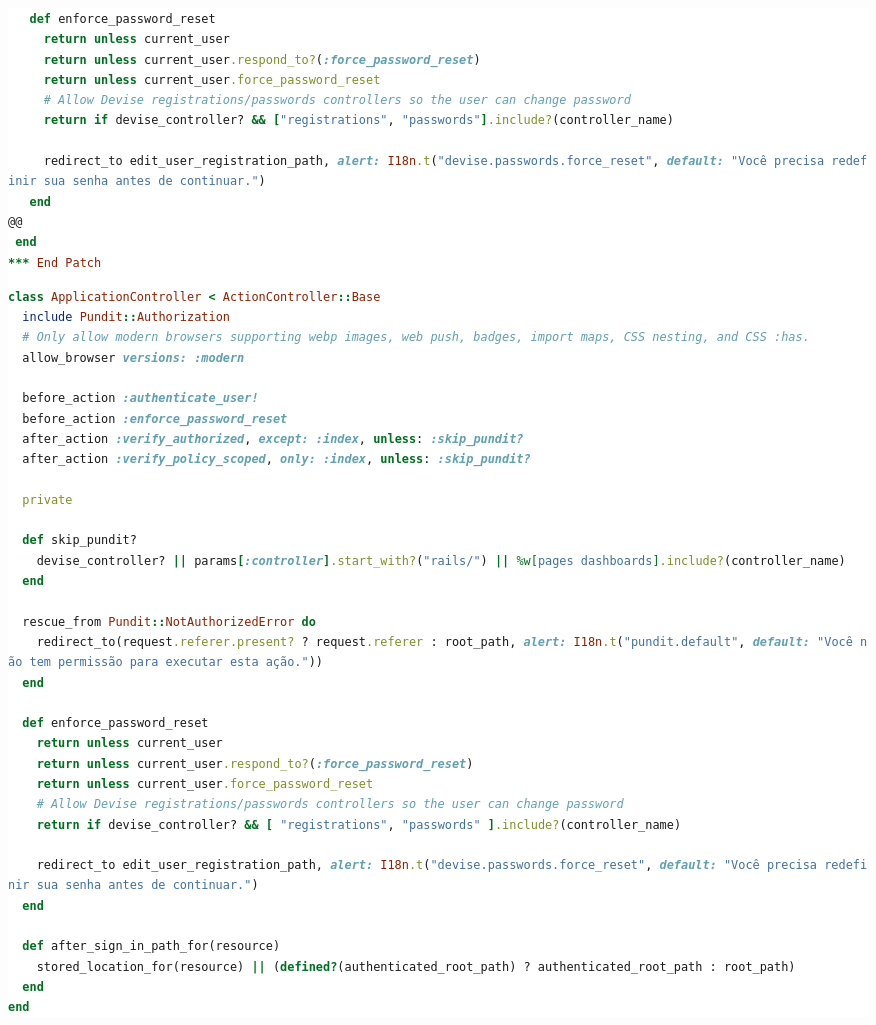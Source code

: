 ```ruby
   def enforce_password_reset
     return unless current_user
     return unless current_user.respond_to?(:force_password_reset)
     return unless current_user.force_password_reset
     # Allow Devise registrations/passwords controllers so the user can change password
     return if devise_controller? && ["registrations", "passwords"].include?(controller_name)
 
     redirect_to edit_user_registration_path, alert: I18n.t("devise.passwords.force_reset", default: "Você precisa redefinir sua senha antes de continuar.")
   end
@@
 end
*** End Patch

```

```ruby
class ApplicationController < ActionController::Base
  include Pundit::Authorization
  # Only allow modern browsers supporting webp images, web push, badges, import maps, CSS nesting, and CSS :has.
  allow_browser versions: :modern

  before_action :authenticate_user!
  before_action :enforce_password_reset
  after_action :verify_authorized, except: :index, unless: :skip_pundit?
  after_action :verify_policy_scoped, only: :index, unless: :skip_pundit?

  private

  def skip_pundit?
    devise_controller? || params[:controller].start_with?("rails/") || %w[pages dashboards].include?(controller_name)
  end

  rescue_from Pundit::NotAuthorizedError do
    redirect_to(request.referer.present? ? request.referer : root_path, alert: I18n.t("pundit.default", default: "Você não tem permissão para executar esta ação."))
  end

  def enforce_password_reset
    return unless current_user
    return unless current_user.respond_to?(:force_password_reset)
    return unless current_user.force_password_reset
    # Allow Devise registrations/passwords controllers so the user can change password
    return if devise_controller? && [ "registrations", "passwords" ].include?(controller_name)

    redirect_to edit_user_registration_path, alert: I18n.t("devise.passwords.force_reset", default: "Você precisa redefinir sua senha antes de continuar.")
  end

  def after_sign_in_path_for(resource)
    stored_location_for(resource) || (defined?(authenticated_root_path) ? authenticated_root_path : root_path)
  end
end

```
